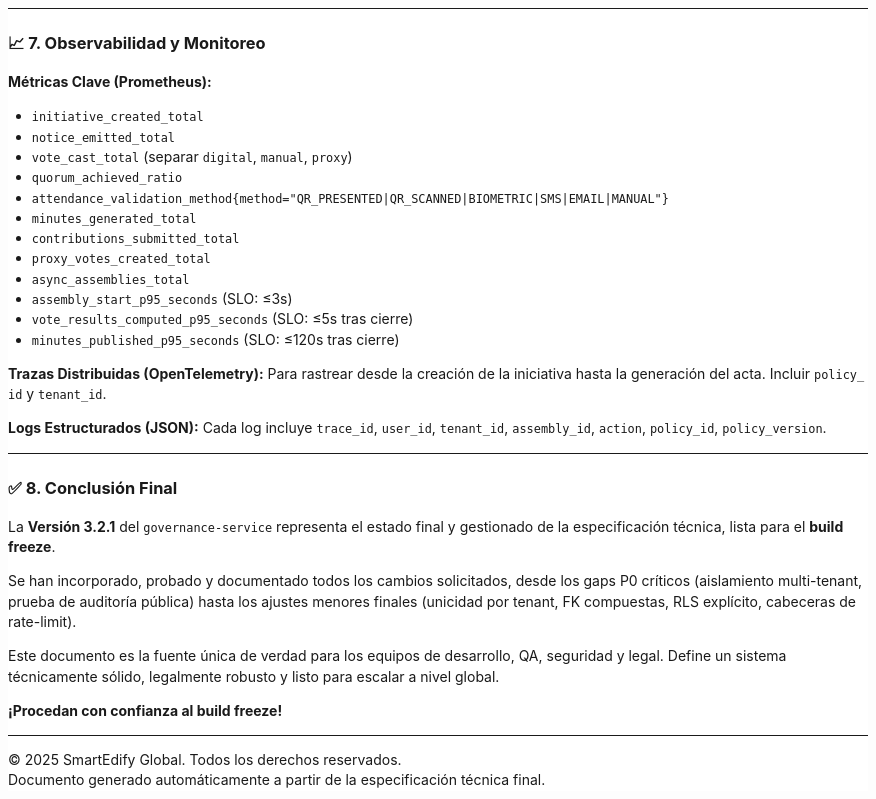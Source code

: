 
---

### **📈 7. Observabilidad y Monitoreo**

**Métricas Clave (Prometheus):**
*   `initiative_created_total`
*   `notice_emitted_total`
*   `vote_cast_total` (separar `digital`, `manual`, `proxy`)
*   `quorum_achieved_ratio`
*   `attendance_validation_method{method="QR_PRESENTED|QR_SCANNED|BIOMETRIC|SMS|EMAIL|MANUAL"}`
*   `minutes_generated_total`
*   `contributions_submitted_total`
*   `proxy_votes_created_total`
*   `async_assemblies_total`
*   `assembly_start_p95_seconds` (SLO: ≤3s)
*   `vote_results_computed_p95_seconds` (SLO: ≤5s tras cierre)
*   `minutes_published_p95_seconds` (SLO: ≤120s tras cierre)

**Trazas Distribuidas (OpenTelemetry):** Para rastrear desde la creación de la iniciativa hasta la generación del acta. Incluir `policy_id` y `tenant_id`.

**Logs Estructurados (JSON):** Cada log incluye `trace_id`, `user_id`, `tenant_id`, `assembly_id`, `action`, `policy_id`, `policy_version`.

---

### **✅ 8. Conclusión Final**

La **Versión 3.2.1** del `governance-service` representa el estado final y gestionado de la especificación técnica, lista para el **build freeze**.

Se han incorporado, probado y documentado todos los cambios solicitados, desde los gaps P0 críticos (aislamiento multi-tenant, prueba de auditoría pública) hasta los ajustes menores finales (unicidad por tenant, FK compuestas, RLS explícito, cabeceras de rate-limit).

Este documento es la fuente única de verdad para los equipos de desarrollo, QA, seguridad y legal. Define un sistema técnicamente sólido, legalmente robusto y listo para escalar a nivel global.

**¡Procedan con confianza al build freeze!**

---

© 2025 SmartEdify Global. Todos los derechos reservados.  
Documento generado automáticamente a partir de la especificación técnica final.

